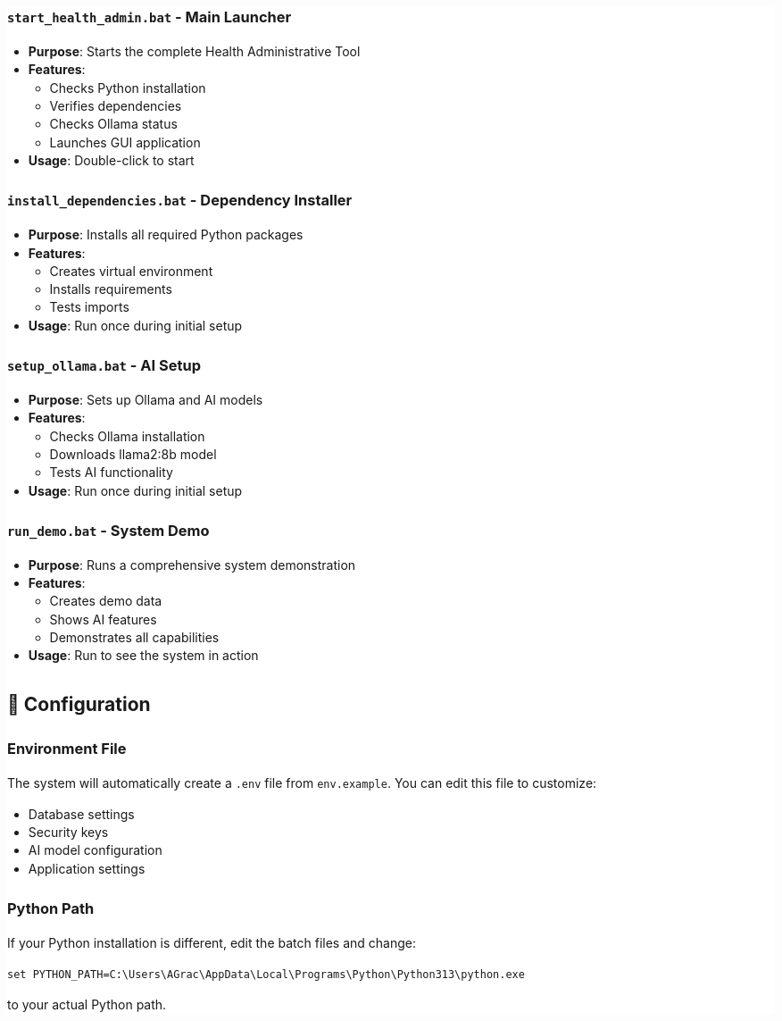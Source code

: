 ### `start_health_admin.bat` - Main Launcher
- **Purpose**: Starts the complete Health Administrative Tool
- **Features**: 
  - Checks Python installation
  - Verifies dependencies
  - Checks Ollama status
  - Launches GUI application
- **Usage**: Double-click to start

### `install_dependencies.bat` - Dependency Installer
- **Purpose**: Installs all required Python packages
- **Features**:
  - Creates virtual environment
  - Installs requirements
  - Tests imports
- **Usage**: Run once during initial setup

### `setup_ollama.bat` - AI Setup
- **Purpose**: Sets up Ollama and AI models
- **Features**:
  - Checks Ollama installation
  - Downloads llama2:8b model
  - Tests AI functionality
- **Usage**: Run once during initial setup

### `run_demo.bat` - System Demo
- **Purpose**: Runs a comprehensive system demonstration
- **Features**:
  - Creates demo data
  - Shows AI features
  - Demonstrates all capabilities
- **Usage**: Run to see the system in action

## 🔧 Configuration

### Environment File
The system will automatically create a `.env` file from `env.example`. You can edit this file to customize:
- Database settings
- Security keys
- AI model configuration
- Application settings

### Python Path
If your Python installation is different, edit the batch files and change:
```batch
set PYTHON_PATH=C:\Users\AGrac\AppData\Local\Programs\Python\Python313\python.exe
```
to your actual Python path.
